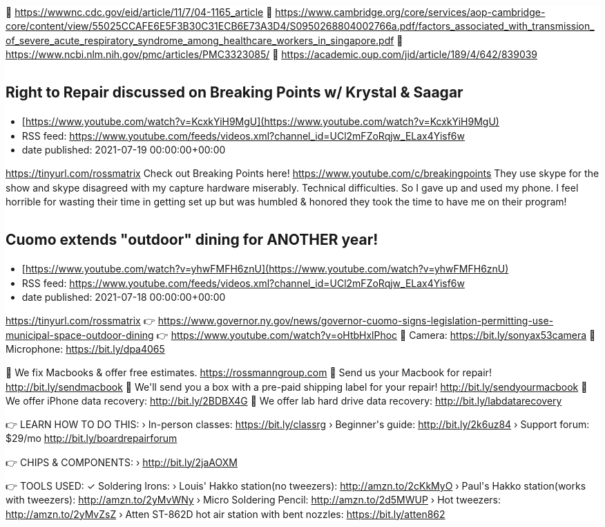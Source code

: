 🔵  https://wwwnc.cdc.gov/eid/article/11/7/04-1165_article
🔵  https://www.cambridge.org/core/services/aop-cambridge-core/content/view/55025CCAFE6E5F3B30C31ECB6E73A3D4/S0950268804002766a.pdf/factors_associated_with_transmission_of_severe_acute_respiratory_syndrome_among_healthcare_workers_in_singapore.pdf
🔵  https://www.ncbi.nlm.nih.gov/pmc/articles/PMC3323085/
🔵  https://academic.oup.com/jid/article/189/4/642/839039

## Right to Repair discussed on Breaking Points w/ Krystal & Saagar
 - [https://www.youtube.com/watch?v=KcxkYiH9MgU](https://www.youtube.com/watch?v=KcxkYiH9MgU)
 - RSS feed: https://www.youtube.com/feeds/videos.xml?channel_id=UCl2mFZoRqjw_ELax4Yisf6w
 - date published: 2021-07-19 00:00:00+00:00

https://tinyurl.com/rossmatrix
Check out Breaking Points here! https://www.youtube.com/c/breakingpoints 
They use skype for the show and skype disagreed with my capture hardware miserably. Technical difficulties. So I gave up and used my phone. I feel horrible for wasting their time in getting set up but was humbled & honored they took the time to have me on their program!

## Cuomo extends "outdoor" dining for ANOTHER year!
 - [https://www.youtube.com/watch?v=yhwFMFH6znU](https://www.youtube.com/watch?v=yhwFMFH6znU)
 - RSS feed: https://www.youtube.com/feeds/videos.xml?channel_id=UCl2mFZoRqjw_ELax4Yisf6w
 - date published: 2021-07-18 00:00:00+00:00

https://tinyurl.com/rossmatrix
👉 https://www.governor.ny.gov/news/governor-cuomo-signs-legislation-permitting-use-municipal-space-outdoor-dining
👉 https://www.youtube.com/watch?v=oHtbHxlPhoc
🔵 Camera: https://bit.ly/sonyax53camera
🔵 Microphone: https://bit.ly/dpa4065

🔵 We fix Macbooks & offer free estimates. https://rossmanngroup.com
🔵 Send us your Macbook for repair! http://bit.ly/sendmacbook
🔵 We'll send you a box with a pre-paid shipping label for your repair! http://bit.ly/sendyourmacbook
🔵 We offer iPhone data recovery: http://bit.ly/2BDBX4G
🔵 We offer lab hard drive data recovery: http://bit.ly/labdatarecovery

👉 LEARN HOW TO DO THIS:
› In-person classes: https://bit.ly/classrg
› Beginner's guide: http://bit.ly/2k6uz84
› Support forum: $29/mo http://bit.ly/boardrepairforum

👉 CHIPS & COMPONENTS:
› http://bit.ly/2jaAOXM

👉 TOOLS USED:
✓ Soldering Irons:
› Louis' Hakko station(no tweezers): http://amzn.to/2cKkMyO 
› Paul's Hakko station(works with tweezers): http://amzn.to/2yMvWNy
› Micro Soldering Pencil: http://amzn.to/2d5MWUP
› Hot tweezers: http://amzn.to/2yMvZsZ
› Atten ST-862D hot air station with bent nozzles: https://bit.ly/atten862
